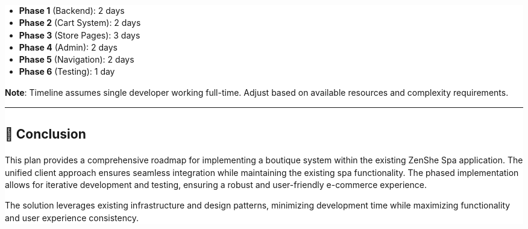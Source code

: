 - **Phase 1** (Backend): 2 days
- **Phase 2** (Cart System): 2 days  
- **Phase 3** (Store Pages): 3 days
- **Phase 4** (Admin): 2 days
- **Phase 5** (Navigation): 2 days
- **Phase 6** (Testing): 1 day

**Note**: Timeline assumes single developer working full-time. Adjust based on available resources and complexity requirements.

---

## 🎯 Conclusion

This plan provides a comprehensive roadmap for implementing a boutique system within the existing ZenShe Spa application. The unified client approach ensures seamless integration while maintaining the existing spa functionality. The phased implementation allows for iterative development and testing, ensuring a robust and user-friendly e-commerce experience.

The solution leverages existing infrastructure and design patterns, minimizing development time while maximizing functionality and user experience consistency.